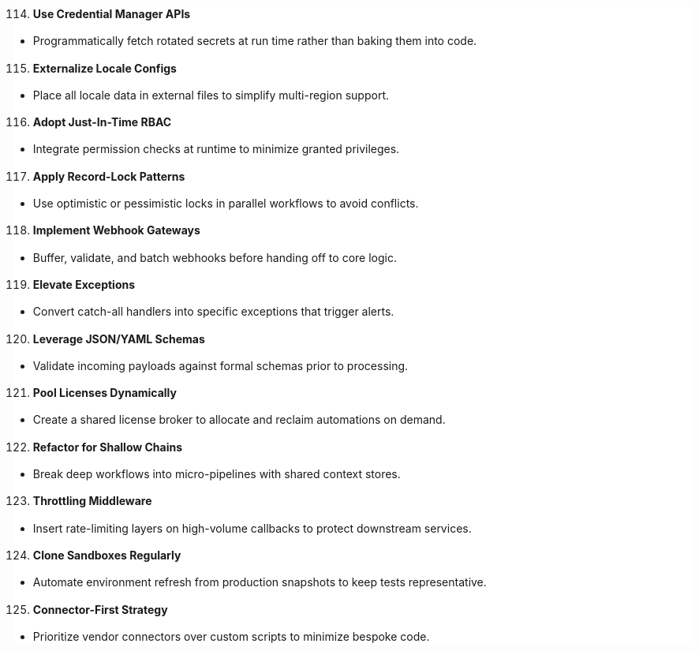 114. **Use Credential Manager APIs**

- Programmatically fetch rotated secrets at run time rather than baking them into code.

115. **Externalize Locale Configs**

- Place all locale data in external files to simplify multi-region support.

116. **Adopt Just-In-Time RBAC**

- Integrate permission checks at runtime to minimize granted privileges.

117. **Apply Record-Lock Patterns**

- Use optimistic or pessimistic locks in parallel workflows to avoid conflicts.

118. **Implement Webhook Gateways**

- Buffer, validate, and batch webhooks before handing off to core logic.

119. **Elevate Exceptions**

- Convert catch-all handlers into specific exceptions that trigger alerts.

120. **Leverage JSON/YAML Schemas**

- Validate incoming payloads against formal schemas prior to processing.

121. **Pool Licenses Dynamically**

- Create a shared license broker to allocate and reclaim automations on demand.

122. **Refactor for Shallow Chains**

- Break deep workflows into micro-pipelines with shared context stores.

123. **Throttling Middleware**

- Insert rate-limiting layers on high-volume callbacks to protect downstream services.

124. **Clone Sandboxes Regularly**

- Automate environment refresh from production snapshots to keep tests representative.

125. **Connector-First Strategy**

- Prioritize vendor connectors over custom scripts to minimize bespoke code.

